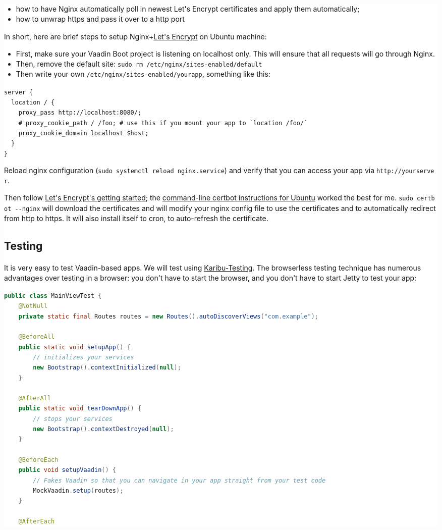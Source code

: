* how to have Nginx automatically poll in newest Let's Encrypt certificates and apply them automatically;
* how to unwrap https and pass it over to a http port

In short, here are brief steps to setup Nginx+[Let's Encrypt](https://letsencrypt.org/) on Ubuntu machine:

* First, make sure your Vaadin Boot project is listening on localhost only. This will ensure that all requests will go through Nginx.
* Then, remove the default site: `sudo rm /etc/nginx/sites-enabled/default`
* Then write your own `/etc/nginx/sites-enabled/yourapp`, something like this:

```nginx
server {
  location / {
    proxy_pass http://localhost:8080/;
    # proxy_cookie_path / /foo; # use this if you mount your app to `location /foo/`
    proxy_cookie_domain localhost $host;
  }
}
```

Reload nginx configuration (`sudo systemctl reload nginx.service`) and verify that you can access your app
via `http://yourserver`.

Then follow [Let's Encrypt's getting started](https://letsencrypt.org/getting-started/); the [command-line certbot
instructions for Ubuntu](https://certbot.eff.org/instructions?ws=nginx&os=ubuntufocal) worked the best for me.
`sudo certbot --nginx` will download the certificates and will modify your nginx config file to use the certificates
and to automatically redirect from http to https. It will also install itself to cron, to auto-refresh the certificate.

## Testing

It is very easy to test Vaadin-based apps. We will test using [Karibu-Testing](https://github.com/mvysny/karibu-testing/).
The browserless testing technique has numerous advantages over testing in a browser: you don't have to start the browser,
and you don't have to start Jetty to test your app:

```java
public class MainViewTest {
    @NotNull
    private static final Routes routes = new Routes().autoDiscoverViews("com.example");

    @BeforeAll
    public static void setupApp() {
        // initializes your services
        new Bootstrap().contextInitialized(null);
    }

    @AfterAll
    public static void tearDownApp() {
        // stops your services
        new Bootstrap().contextDestroyed(null);
    }

    @BeforeEach
    public void setupVaadin() {
        // Fakes Vaadin so that you can navigate in your app straight from your test code
        MockVaadin.setup(routes);
    }

    @AfterEach
```